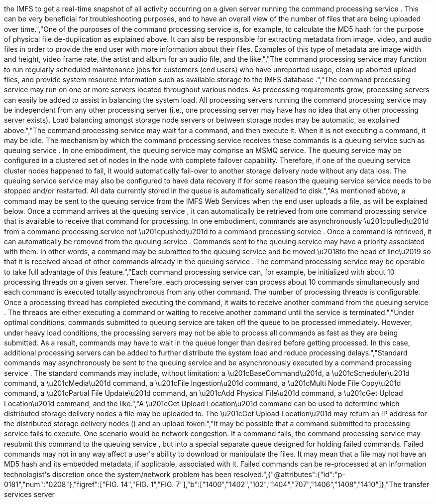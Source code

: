 the IMFS to get a real-time snapshot of all activity occurring on a given server running the command processing service . This can be very beneficial for troubleshooting purposes, and to have an overall view of the number of files that are being uploaded over time.","One of the purposes of the command processing service  is, for example, to calculate the MD5 hash for the purpose of physical file de-duplication as explained above. It can also be responsible for extracting metadata from image, video, and audio files in order to provide the end user  with more information about their files. Examples of this type of metadata are image width and height, video frame rate, the artist and album for an audio file, and the like.","The command processing service  may function to run regularly scheduled maintenance jobs for customers (end users) who have unreported usage, clean up aborted upload files, and provide system resource information such as available storage to the IMFS database .","The command processing service  may run on one or more servers located throughout various nodes. As processing requirements grow, processing servers can easily be added to assist in balancing the system  load. All processing servers running the command processing service  may be independent from any other processing server (i.e., one processing server may have has no idea that any other processing server exists). Load balancing amongst storage node servers or between storage nodes may be automatic, as explained above.","The command processing service  may wait for a command, and then execute it. When it is not executing a command, it may be idle. The mechanism by which the command processing service  receives these commands is a queuing service such as queuing service . In one embodiment, the queuing service  may comprise an MSMQ service. The queuing service  may be configured in a clustered set of nodes in the node with complete failover capability. Therefore, if one of the queuing service cluster nodes happened to fail, it would automatically fail-over to another storage delivery node without any data loss. The queuing service  service may also be configured to have data recovery if for some reason the queuing service  service needs to be stopped and\/or restarted. All data currently stored in the queue is automatically serialized to disk.","As mentioned above, a command may be sent to the queuing service  from the IMFS Web Services  when the end user  uploads a file, as will be explained below. Once a command arrives at the queuing service , it can automatically be retrieved from one command processing service  that is available to receive that command for processing. In one embodiment, commands are asynchronously \u201cpulled\u201d from a command processing service  not \u201cpushed\u201d to a command processing service . Once a command is retrieved, it can automatically be removed from the queuing service . Commands sent to the queuing service  may have a priority associated with them. In other words, a command may be submitted to the queuing service  and be moved \u2018to the head of line\u2019 so that it is received ahead of other commands already in the queuing service . The command processing service  may be operable to take full advantage of this feature.","Each command processing service  can, for example, be initialized with about 10 processing threads on a given server. Therefore, each processing server can process about 10 commands simultaneously and each command is executed totally asynchronous from any other command. The number of processing threads is configurable. Once a processing thread has completed executing the command, it waits to receive another command from the queuing service . The threads are either executing a command or waiting to receive another command until the service is terminated.","Under optimal conditions, commands submitted to queuing service  are taken off the queue to be processed immediately. However, under heavy load conditions, the processing servers may not be able to process all commands as fast as they are being submitted. As a result, commands may have to wait in the queue longer than desired before getting processed. In this case, additional processing servers can be added to further distribute the system load and reduce processing delays.","Standard commands may asynchronously be sent to the queuing service  and be asynchronously executed by a command processing service . The standard commands may include, without limitation: a \u201cBaseCommand\u201d, a \u201cScheduler\u201d command, a \u201cMedia\u201d command, a \u201cFile Ingestion\u201d command, a \u201cMulti Node File Copy\u201d command, a \u201cPartial File Update\u201d command, an \u201cAdd Physical File\u201d command, a \u201cGet Upload Location\u201d command, and the like.","A \u201cGet Upload Location\u201d command can be used to determine which distributed storage delivery nodes  a file may be uploaded to. The \u201cGet Upload Location\u201d may return an IP address for the distributed storage delivery nodes  () and an upload token.","It may be possible that a command submitted to processing service  fails to execute. One scenario would be network congestion. If a command fails, the command processing service  may resubmit this command to the queuing service , but into a special separate queue designed for holding failed commands. Failed commands may not in any way affect a user's ability to download or manipulate the files. It may mean that a file may not have an MD5 hash and its embedded metadata, if applicable, associated with it. Failed commands can be re-processed at an information technologist's discretion once the system\/network problem has been resolved.",{"@attributes":{"id":"p-0181","num":"0208"},"figref":["FIG. 14","FIG. 1","FIG. 7"],"b":["1400","1402","102","1404","707","1406","1408","1410"]},"The transfer services server